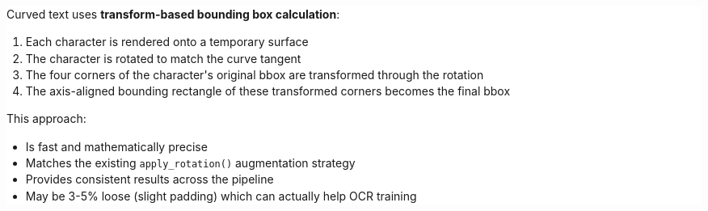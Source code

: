 Curved text uses **transform-based bounding box calculation**:
1. Each character is rendered onto a temporary surface
2. The character is rotated to match the curve tangent
3. The four corners of the character's original bbox are transformed through the rotation
4. The axis-aligned bounding rectangle of these transformed corners becomes the final bbox

This approach:
- Is fast and mathematically precise
- Matches the existing `apply_rotation()` augmentation strategy
- Provides consistent results across the pipeline
- May be 3-5% loose (slight padding) which can actually help OCR training
